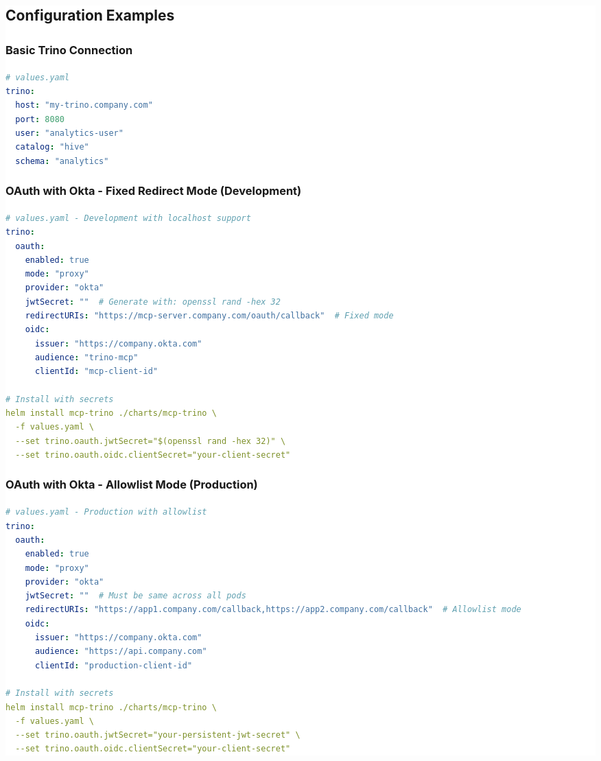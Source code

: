 ## Configuration Examples

### Basic Trino Connection

```yaml
# values.yaml
trino:
  host: "my-trino.company.com"
  port: 8080
  user: "analytics-user"
  catalog: "hive"
  schema: "analytics"
```

### OAuth with Okta - Fixed Redirect Mode (Development)

```yaml
# values.yaml - Development with localhost support
trino:
  oauth:
    enabled: true
    mode: "proxy"
    provider: "okta"
    jwtSecret: ""  # Generate with: openssl rand -hex 32
    redirectURIs: "https://mcp-server.company.com/oauth/callback"  # Fixed mode
    oidc:
      issuer: "https://company.okta.com"
      audience: "trino-mcp"
      clientId: "mcp-client-id"

# Install with secrets
helm install mcp-trino ./charts/mcp-trino \
  -f values.yaml \
  --set trino.oauth.jwtSecret="$(openssl rand -hex 32)" \
  --set trino.oauth.oidc.clientSecret="your-client-secret"
```

### OAuth with Okta - Allowlist Mode (Production)

```yaml
# values.yaml - Production with allowlist
trino:
  oauth:
    enabled: true
    mode: "proxy"
    provider: "okta"
    jwtSecret: ""  # Must be same across all pods
    redirectURIs: "https://app1.company.com/callback,https://app2.company.com/callback"  # Allowlist mode
    oidc:
      issuer: "https://company.okta.com"
      audience: "https://api.company.com"
      clientId: "production-client-id"

# Install with secrets
helm install mcp-trino ./charts/mcp-trino \
  -f values.yaml \
  --set trino.oauth.jwtSecret="your-persistent-jwt-secret" \
  --set trino.oauth.oidc.clientSecret="your-client-secret"
```
